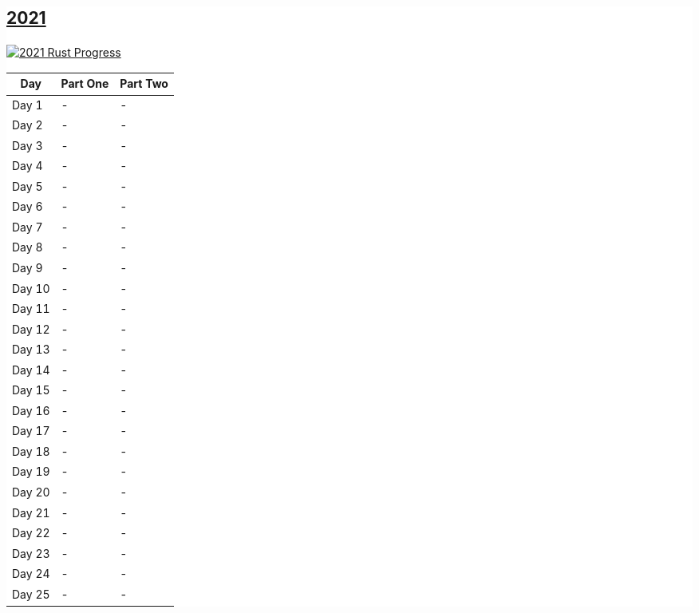 

## [2021](https://adventofcode.com/2021/)

[![2021 Rust Progress](https://img.shields.io/endpoint?url=https://raw.githubusercontent.com/AlexAegis/advent-of-code/master/.github/badges/rust/2021.json)](/solutions/rust/2021/)



| Day    | Part One | Part Two |
| ------ | -------- | -------- |
| Day 1  | -        | -        |
| Day 2  | -        | -        |
| Day 3  | -        | -        |
| Day 4  | -        | -        |
| Day 5  | -        | -        |
| Day 6  | -        | -        |
| Day 7  | -        | -        |
| Day 8  | -        | -        |
| Day 9  | -        | -        |
| Day 10 | -        | -        |
| Day 11 | -        | -        |
| Day 12 | -        | -        |
| Day 13 | -        | -        |
| Day 14 | -        | -        |
| Day 15 | -        | -        |
| Day 16 | -        | -        |
| Day 17 | -        | -        |
| Day 18 | -        | -        |
| Day 19 | -        | -        |
| Day 20 | -        | -        |
| Day 21 | -        | -        |
| Day 22 | -        | -        |
| Day 23 | -        | -        |
| Day 24 | -        | -        |
| Day 25 | -        | -        |
